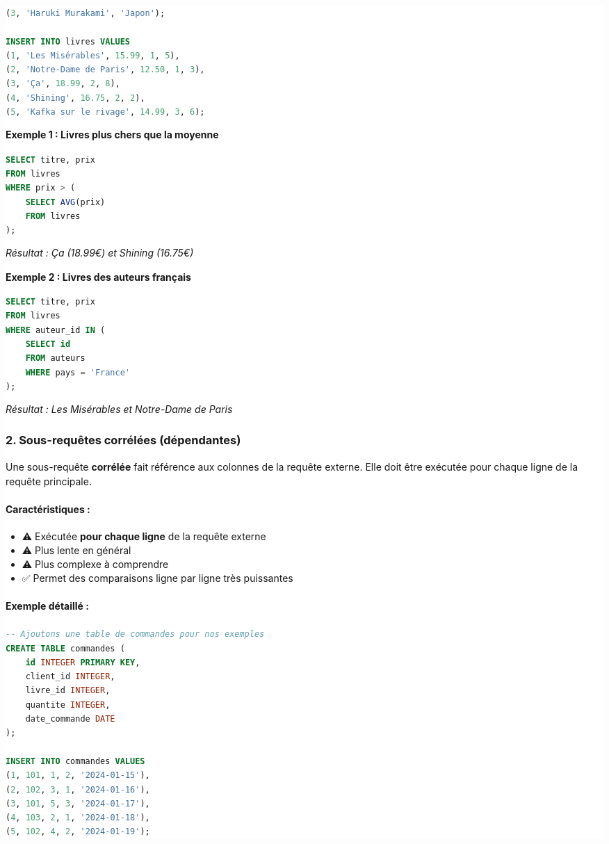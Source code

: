 ```sql
(3, 'Haruki Murakami', 'Japon');

INSERT INTO livres VALUES
(1, 'Les Misérables', 15.99, 1, 5),
(2, 'Notre-Dame de Paris', 12.50, 1, 3),
(3, 'Ça', 18.99, 2, 8),
(4, 'Shining', 16.75, 2, 2),
(5, 'Kafka sur le rivage', 14.99, 3, 6);
```

**Exemple 1 : Livres plus chers que la moyenne**
```sql
SELECT titre, prix
FROM livres
WHERE prix > (
    SELECT AVG(prix)
    FROM livres
);
```
*Résultat : Ça (18.99€) et Shining (16.75€)*

**Exemple 2 : Livres des auteurs français**
```sql
SELECT titre, prix
FROM livres
WHERE auteur_id IN (
    SELECT id
    FROM auteurs
    WHERE pays = 'France'
);
```
*Résultat : Les Misérables et Notre-Dame de Paris*

### 2. Sous-requêtes corrélées (dépendantes)

Une sous-requête **corrélée** fait référence aux colonnes de la requête externe. Elle doit être exécutée pour chaque ligne de la requête principale.

#### Caractéristiques :
- ⚠️ Exécutée **pour chaque ligne** de la requête externe
- ⚠️ Plus lente en général
- ⚠️ Plus complexe à comprendre
- ✅ Permet des comparaisons ligne par ligne très puissantes

#### Exemple détaillé :

```sql
-- Ajoutons une table de commandes pour nos exemples
CREATE TABLE commandes (
    id INTEGER PRIMARY KEY,
    client_id INTEGER,
    livre_id INTEGER,
    quantite INTEGER,
    date_commande DATE
);

INSERT INTO commandes VALUES
(1, 101, 1, 2, '2024-01-15'),
(2, 102, 3, 1, '2024-01-16'),
(3, 101, 5, 3, '2024-01-17'),
(4, 103, 2, 1, '2024-01-18'),
(5, 102, 4, 2, '2024-01-19');
```
